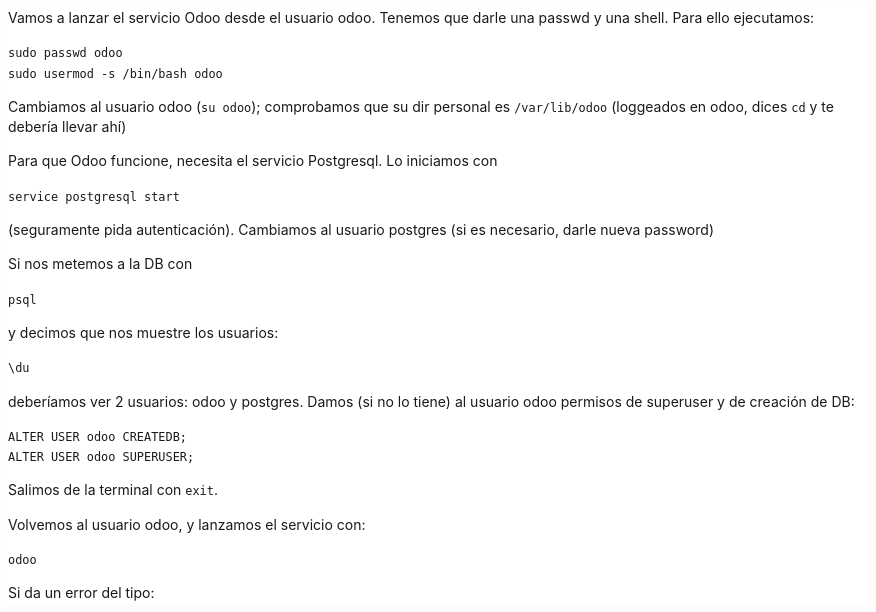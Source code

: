 
Vamos a lanzar el servicio Odoo desde el usuario odoo.
Tenemos que darle una passwd y una shell. Para ello ejecutamos:
```
sudo passwd odoo
sudo usermod -s /bin/bash odoo
```

Cambiamos al usuario odoo (`su odoo`); comprobamos que su dir personal
es `/var/lib/odoo` (loggeados en odoo, dices `cd` y te debería llevar ahí)


Para que Odoo funcione, necesita el servicio Postgresql.
Lo iniciamos con
```
service postgresql start
```
(seguramente pida autenticación).
Cambiamos al usuario postgres (si es necesario, darle nueva password)

Si nos metemos a la DB con
```
psql
```

y decimos que nos muestre los usuarios:
```
\du
```

deberíamos ver 2 usuarios: odoo y postgres. Damos (si no lo tiene) al usuario
odoo permisos de superuser y de creación de DB:

```
ALTER USER odoo CREATEDB;
ALTER USER odoo SUPERUSER;
```

Salimos de la terminal con `exit`.

Volvemos al usuario odoo, y lanzamos el servicio con:
```
odoo
```

Si da un error del tipo:
